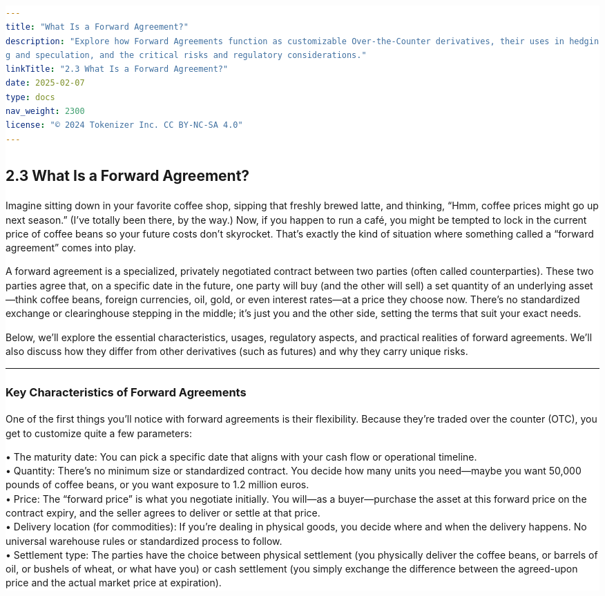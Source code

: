 ```yaml
---
title: "What Is a Forward Agreement?"
description: "Explore how Forward Agreements function as customizable Over-the-Counter derivatives, their uses in hedging and speculation, and the critical risks and regulatory considerations."
linkTitle: "2.3 What Is a Forward Agreement?"
date: 2025-02-07
type: docs
nav_weight: 2300
license: "© 2024 Tokenizer Inc. CC BY-NC-SA 4.0"
---
```


## 2.3 What Is a Forward Agreement?

Imagine sitting down in your favorite coffee shop, sipping that freshly brewed latte, and thinking, “Hmm, coffee prices might go up next season.” (I’ve totally been there, by the way.) Now, if you happen to run a café, you might be tempted to lock in the current price of coffee beans so your future costs don’t skyrocket. That’s exactly the kind of situation where something called a “forward agreement” comes into play. 

A forward agreement is a specialized, privately negotiated contract between two parties (often called counterparties). These two parties agree that, on a specific date in the future, one party will buy (and the other will sell) a set quantity of an underlying asset—think coffee beans, foreign currencies, oil, gold, or even interest rates—at a price they choose now. There’s no standardized exchange or clearinghouse stepping in the middle; it’s just you and the other side, setting the terms that suit your exact needs. 

Below, we’ll explore the essential characteristics, usages, regulatory aspects, and practical realities of forward agreements. We’ll also discuss how they differ from other derivatives (such as futures) and why they carry unique risks.

---

### Key Characteristics of Forward Agreements

One of the first things you’ll notice with forward agreements is their flexibility. Because they’re traded over the counter (OTC), you get to customize quite a few parameters:

• The maturity date: You can pick a specific date that aligns with your cash flow or operational timeline.  
• Quantity: There’s no minimum size or standardized contract. You decide how many units you need—maybe you want 50,000 pounds of coffee beans, or you want exposure to 1.2 million euros.  
• Price: The “forward price” is what you negotiate initially. You will—as a buyer—purchase the asset at this forward price on the contract expiry, and the seller agrees to deliver or settle at that price.  
• Delivery location (for commodities): If you’re dealing in physical goods, you decide where and when the delivery happens. No universal warehouse rules or standardized process to follow.  
• Settlement type: The parties have the choice between physical settlement (you physically deliver the coffee beans, or barrels of oil, or bushels of wheat, or what have you) or cash settlement (you simply exchange the difference between the agreed-upon price and the actual market price at expiration).
